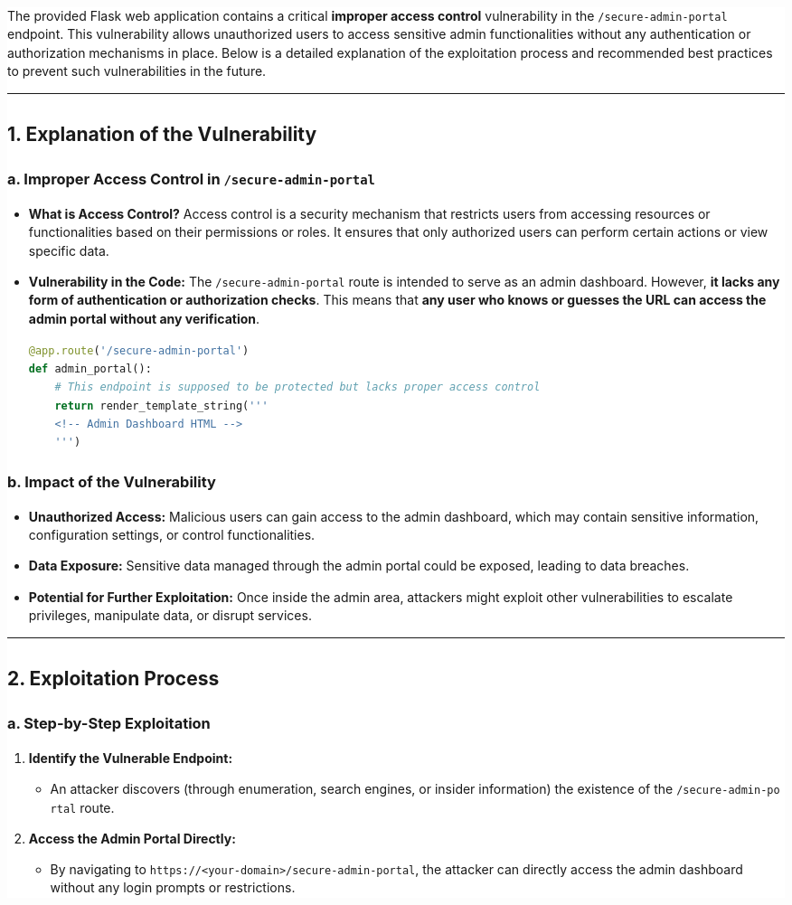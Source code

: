 The provided Flask web application contains a critical **improper access control** vulnerability in the `/secure-admin-portal` endpoint. This vulnerability allows unauthorized users to access sensitive admin functionalities without any authentication or authorization mechanisms in place. Below is a detailed explanation of the exploitation process and recommended best practices to prevent such vulnerabilities in the future.

---

## **1. Explanation of the Vulnerability**

### **a. Improper Access Control in `/secure-admin-portal`**

- **What is Access Control?**
  Access control is a security mechanism that restricts users from accessing resources or functionalities based on their permissions or roles. It ensures that only authorized users can perform certain actions or view specific data.

- **Vulnerability in the Code:**
  The `/secure-admin-portal` route is intended to serve as an admin dashboard. However, **it lacks any form of authentication or authorization checks**. This means that **any user who knows or guesses the URL can access the admin portal without any verification**.

  ```python
  @app.route('/secure-admin-portal')
  def admin_portal():
      # This endpoint is supposed to be protected but lacks proper access control
      return render_template_string('''
      <!-- Admin Dashboard HTML -->
      ''')
  ```

### **b. Impact of the Vulnerability**

- **Unauthorized Access:** Malicious users can gain access to the admin dashboard, which may contain sensitive information, configuration settings, or control functionalities.
  
- **Data Exposure:** Sensitive data managed through the admin portal could be exposed, leading to data breaches.

- **Potential for Further Exploitation:** Once inside the admin area, attackers might exploit other vulnerabilities to escalate privileges, manipulate data, or disrupt services.

---

## **2. Exploitation Process**

### **a. Step-by-Step Exploitation**

1. **Identify the Vulnerable Endpoint:**
   - An attacker discovers (through enumeration, search engines, or insider information) the existence of the `/secure-admin-portal` route.

2. **Access the Admin Portal Directly:**
   - By navigating to `https://<your-domain>/secure-admin-portal`, the attacker can directly access the admin dashboard without any login prompts or restrictions.
